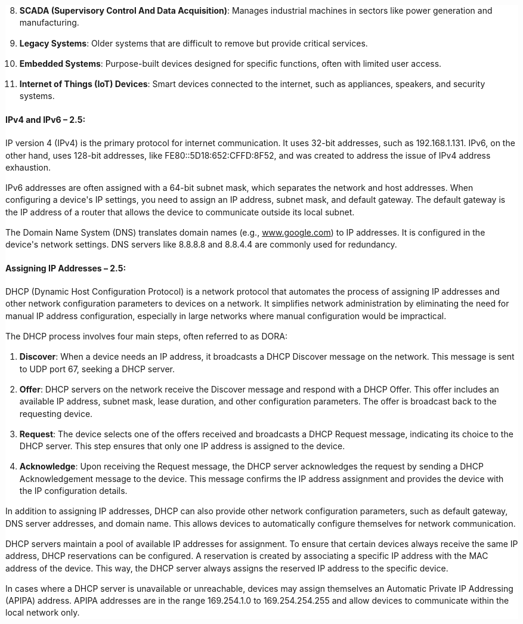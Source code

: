 8. **SCADA (Supervisory Control And Data Acquisition)**: Manages industrial machines in sectors like power generation and manufacturing.

9. **Legacy Systems**: Older systems that are difficult to remove but provide critical services.

10. **Embedded Systems**: Purpose-built devices designed for specific functions, often with limited user access.

11. **Internet of Things (IoT) Devices**: Smart devices connected to the internet, such as appliances, speakers, and security systems.
#### IPv4 and IPv6 – 2.5:
IP version 4 (IPv4) is the primary protocol for internet communication. It uses 32-bit addresses, such as 192.168.1.131. IPv6, on the other hand, uses 128-bit addresses, like FE80::5D18:652:CFFD:8F52, and was created to address the issue of IPv4 address exhaustion.

IPv6 addresses are often assigned with a 64-bit subnet mask, which separates the network and host addresses. When configuring a device's IP settings, you need to assign an IP address, subnet mask, and default gateway. The default gateway is the IP address of a router that allows the device to communicate outside its local subnet.

The Domain Name System (DNS) translates domain names (e.g., www.google.com) to IP addresses. It is configured in the device's network settings. DNS servers like 8.8.8.8 and 8.8.4.4 are commonly used for redundancy.
#### Assigning IP Addresses – 2.5:
DHCP (Dynamic Host Configuration Protocol) is a network protocol that automates the process of assigning IP addresses and other network configuration parameters to devices on a network. It simplifies network administration by eliminating the need for manual IP address configuration, especially in large networks where manual configuration would be impractical.

The DHCP process involves four main steps, often referred to as DORA:

1. **Discover**: When a device needs an IP address, it broadcasts a DHCP Discover message on the network. This message is sent to UDP port 67, seeking a DHCP server.

2. **Offer**: DHCP servers on the network receive the Discover message and respond with a DHCP Offer. This offer includes an available IP address, subnet mask, lease duration, and other configuration parameters. The offer is broadcast back to the requesting device.

3. **Request**: The device selects one of the offers received and broadcasts a DHCP Request message, indicating its choice to the DHCP server. This step ensures that only one IP address is assigned to the device.

4. **Acknowledge**: Upon receiving the Request message, the DHCP server acknowledges the request by sending a DHCP Acknowledgement message to the device. This message confirms the IP address assignment and provides the device with the IP configuration details.

In addition to assigning IP addresses, DHCP can also provide other network configuration parameters, such as default gateway, DNS server addresses, and domain name. This allows devices to automatically configure themselves for network communication.

DHCP servers maintain a pool of available IP addresses for assignment. To ensure that certain devices always receive the same IP address, DHCP reservations can be configured. A reservation is created by associating a specific IP address with the MAC address of the device. This way, the DHCP server always assigns the reserved IP address to the specific device.

In cases where a DHCP server is unavailable or unreachable, devices may assign themselves an Automatic Private IP Addressing (APIPA) address. APIPA addresses are in the range 169.254.1.0 to 169.254.254.255 and allow devices to communicate within the local network only.
